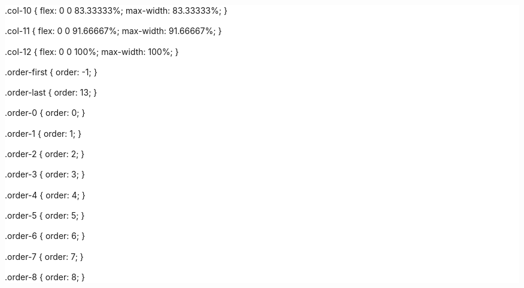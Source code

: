 .col-10 {
  flex: 0 0 83.33333%;
  max-width: 83.33333%;
}

.col-11 {
  flex: 0 0 91.66667%;
  max-width: 91.66667%;
}

.col-12 {
  flex: 0 0 100%;
  max-width: 100%;
}

.order-first {
  order: -1;
}

.order-last {
  order: 13;
}

.order-0 {
  order: 0;
}

.order-1 {
  order: 1;
}

.order-2 {
  order: 2;
}

.order-3 {
  order: 3;
}

.order-4 {
  order: 4;
}

.order-5 {
  order: 5;
}

.order-6 {
  order: 6;
}

.order-7 {
  order: 7;
}

.order-8 {
  order: 8;
}
